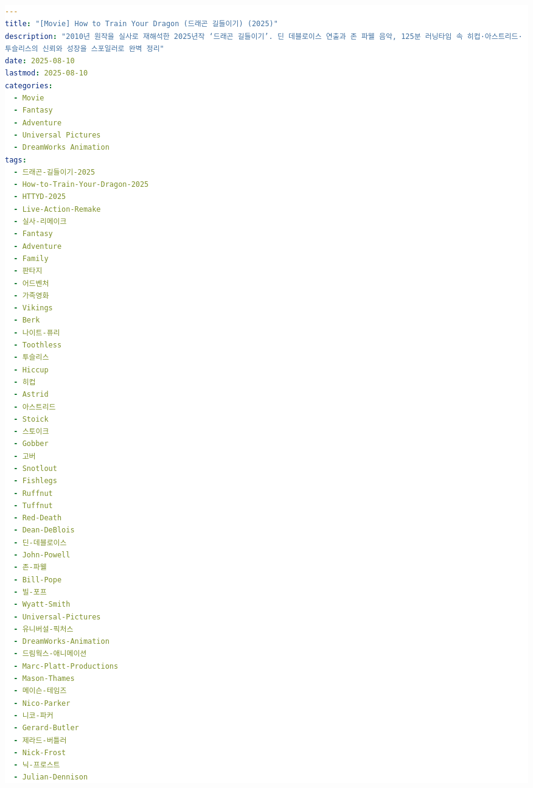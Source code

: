 ```yaml
---
title: "[Movie] How to Train Your Dragon (드래곤 길들이기) (2025)"
description: "2010년 원작을 실사로 재해석한 2025년작 ‘드래곤 길들이기’. 딘 데블로이스 연출과 존 파웰 음악, 125분 러닝타임 속 히컵·아스트리드·투슬리스의 신뢰와 성장을 스포일러로 완벽 정리"
date: 2025-08-10
lastmod: 2025-08-10
categories:
  - Movie
  - Fantasy
  - Adventure
  - Universal Pictures
  - DreamWorks Animation
tags:
  - 드래곤-길들이기-2025
  - How-to-Train-Your-Dragon-2025
  - HTTYD-2025
  - Live-Action-Remake
  - 실사-리메이크
  - Fantasy
  - Adventure
  - Family
  - 판타지
  - 어드벤처
  - 가족영화
  - Vikings
  - Berk
  - 나이트-퓨리
  - Toothless
  - 투슬리스
  - Hiccup
  - 히컵
  - Astrid
  - 아스트리드
  - Stoick
  - 스토이크
  - Gobber
  - 고버
  - Snotlout
  - Fishlegs
  - Ruffnut
  - Tuffnut
  - Red-Death
  - Dean-DeBlois
  - 딘-데블로이스
  - John-Powell
  - 존-파웰
  - Bill-Pope
  - 빌-포프
  - Wyatt-Smith
  - Universal-Pictures
  - 유니버설-픽처스
  - DreamWorks-Animation
  - 드림웍스-애니메이션
  - Marc-Platt-Productions
  - Mason-Thames
  - 메이슨-테임즈
  - Nico-Parker
  - 니코-파커
  - Gerard-Butler
  - 제라드-버틀러
  - Nick-Frost
  - 닉-프로스트
  - Julian-Dennison
```